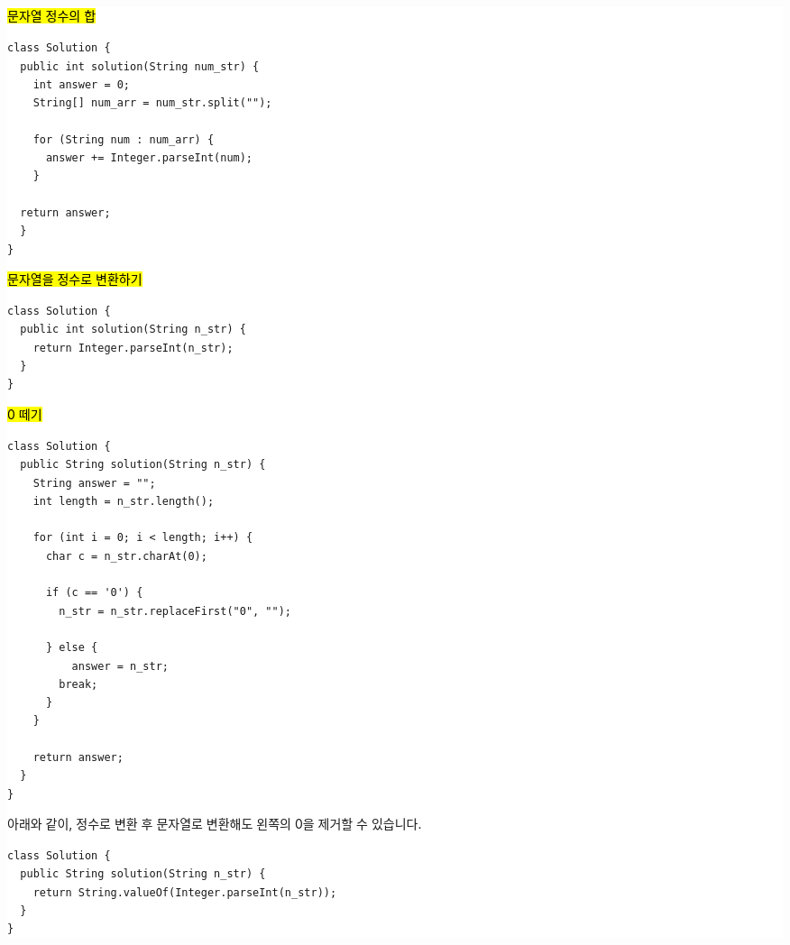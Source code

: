 <mark>문자열 정수의 합</mark>
```
class Solution {
  public int solution(String num_str) {
    int answer = 0;
    String[] num_arr = num_str.split("");
    
    for (String num : num_arr) {
      answer += Integer.parseInt(num);
    }
    
  return answer;
  }
}
```

<mark>문자열을 정수로 변환하기</mark>
```
class Solution {
  public int solution(String n_str) {
    return Integer.parseInt(n_str);
  }
}
```

<mark>0 떼기</mark>
```
class Solution {
  public String solution(String n_str) {
    String answer = "";
    int length = n_str.length();
    
    for (int i = 0; i < length; i++) {
      char c = n_str.charAt(0);
      
      if (c == '0') {
        n_str = n_str.replaceFirst("0", "");
              
      } else {
          answer = n_str;
        break;
      }
    }
    
    return answer;
  }
}
```
아래와 같이, 정수로 변환 후 문자열로 변환해도 왼쪽의 0을 제거할 수 있습니다.
```
class Solution {
  public String solution(String n_str) {
    return String.valueOf(Integer.parseInt(n_str));
  }
}
```
